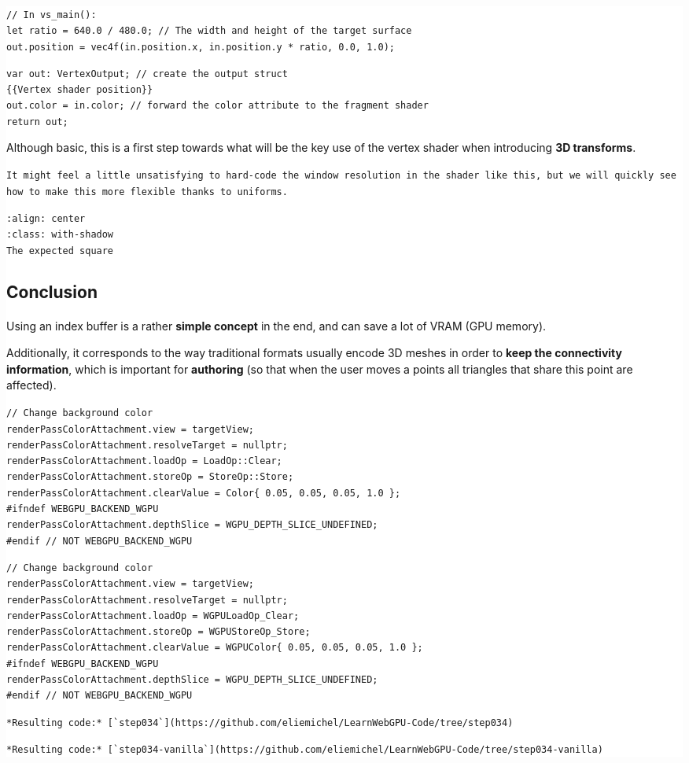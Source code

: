 ```{lit} rust, Vertex shader position (also for tangle root "Vanilla")
// In vs_main():
let ratio = 640.0 / 480.0; // The width and height of the target surface
out.position = vec4f(in.position.x, in.position.y * ratio, 0.0, 1.0);
```

```{lit} rust, Vertex shader body (replace, hidden, also for tangle root "Vanilla")
var out: VertexOutput; // create the output struct
{{Vertex shader position}}
out.color = in.color; // forward the color attribute to the fragment shader
return out;
```

Although basic, this is a first step towards what will be the key use of the vertex shader when introducing **3D transforms**.

```{note}
It might feel a little unsatisfying to hard-code the window resolution in the shader like this, but we will quickly see how to make this more flexible thanks to uniforms.
```

```{figure} /images/quad.png
:align: center
:class: with-shadow
The expected square
```

Conclusion
----------

Using an index buffer is a rather **simple concept** in the end, and can save a lot of VRAM (GPU memory).

Additionally, it corresponds to the way traditional formats usually encode 3D meshes in order to **keep the connectivity information**, which is important for **authoring** (so that when the user moves a points all triangles that share this point are affected).

```{lit} C++, Describe the attachment (hidden, replace)
// Change background color
renderPassColorAttachment.view = targetView;
renderPassColorAttachment.resolveTarget = nullptr;
renderPassColorAttachment.loadOp = LoadOp::Clear;
renderPassColorAttachment.storeOp = StoreOp::Store;
renderPassColorAttachment.clearValue = Color{ 0.05, 0.05, 0.05, 1.0 };
#ifndef WEBGPU_BACKEND_WGPU
renderPassColorAttachment.depthSlice = WGPU_DEPTH_SLICE_UNDEFINED;
#endif // NOT WEBGPU_BACKEND_WGPU
```

```{lit} C++, Describe the attachment (hidden, replace, for tangle root "Vanilla")
// Change background color
renderPassColorAttachment.view = targetView;
renderPassColorAttachment.resolveTarget = nullptr;
renderPassColorAttachment.loadOp = WGPULoadOp_Clear;
renderPassColorAttachment.storeOp = WGPUStoreOp_Store;
renderPassColorAttachment.clearValue = WGPUColor{ 0.05, 0.05, 0.05, 1.0 };
#ifndef WEBGPU_BACKEND_WGPU
renderPassColorAttachment.depthSlice = WGPU_DEPTH_SLICE_UNDEFINED;
#endif // NOT WEBGPU_BACKEND_WGPU
```

````{tab} With webgpu.hpp
*Resulting code:* [`step034`](https://github.com/eliemichel/LearnWebGPU-Code/tree/step034)
````

````{tab} Vanilla webgpu.h
*Resulting code:* [`step034-vanilla`](https://github.com/eliemichel/LearnWebGPU-Code/tree/step034-vanilla)
````


